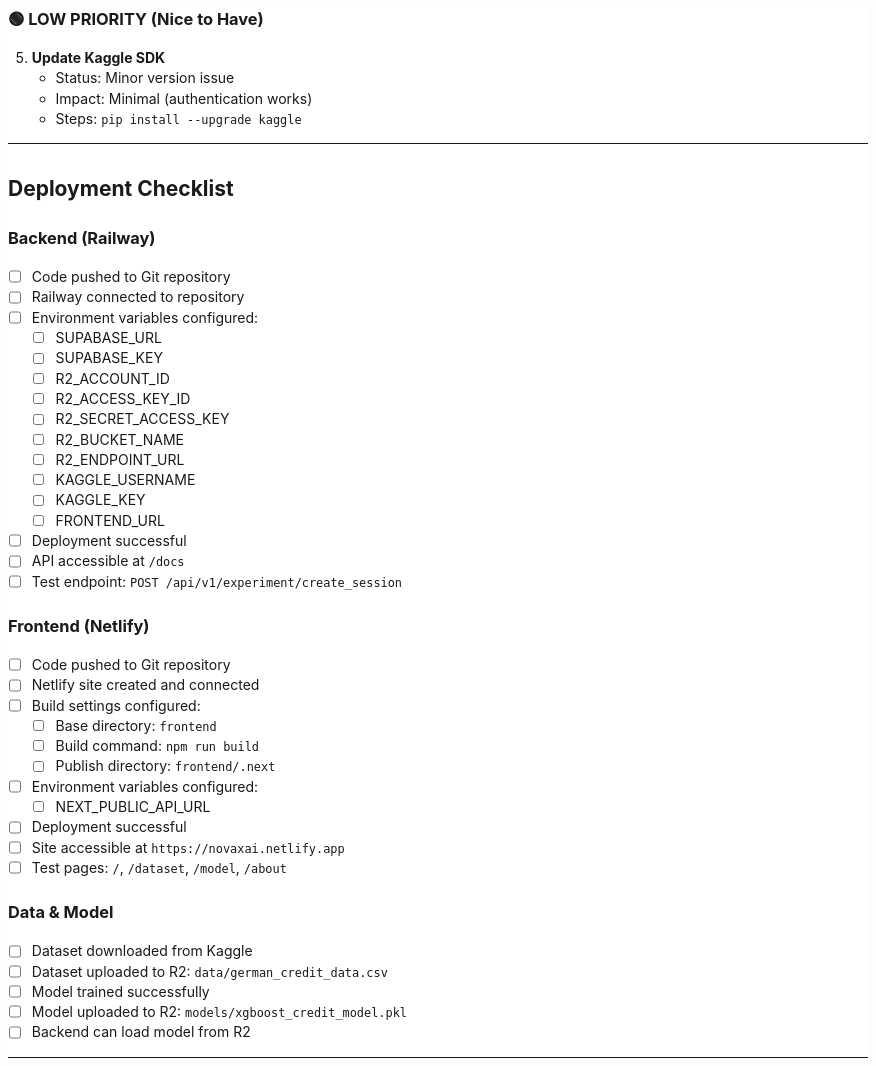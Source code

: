 ### 🟢 LOW PRIORITY (Nice to Have)

5. **Update Kaggle SDK**
   - Status: Minor version issue
   - Impact: Minimal (authentication works)
   - Steps: `pip install --upgrade kaggle`

---

## Deployment Checklist

### Backend (Railway)

- [ ] Code pushed to Git repository
- [ ] Railway connected to repository
- [ ] Environment variables configured:
  - [ ] SUPABASE_URL
  - [ ] SUPABASE_KEY
  - [ ] R2_ACCOUNT_ID
  - [ ] R2_ACCESS_KEY_ID
  - [ ] R2_SECRET_ACCESS_KEY
  - [ ] R2_BUCKET_NAME
  - [ ] R2_ENDPOINT_URL
  - [ ] KAGGLE_USERNAME
  - [ ] KAGGLE_KEY
  - [ ] FRONTEND_URL
- [ ] Deployment successful
- [ ] API accessible at `/docs`
- [ ] Test endpoint: `POST /api/v1/experiment/create_session`

### Frontend (Netlify)

- [ ] Code pushed to Git repository
- [ ] Netlify site created and connected
- [ ] Build settings configured:
  - [ ] Base directory: `frontend`
  - [ ] Build command: `npm run build`
  - [ ] Publish directory: `frontend/.next`
- [ ] Environment variables configured:
  - [ ] NEXT_PUBLIC_API_URL
- [ ] Deployment successful
- [ ] Site accessible at `https://novaxai.netlify.app`
- [ ] Test pages: `/`, `/dataset`, `/model`, `/about`

### Data & Model

- [ ] Dataset downloaded from Kaggle
- [ ] Dataset uploaded to R2: `data/german_credit_data.csv`
- [ ] Model trained successfully
- [ ] Model uploaded to R2: `models/xgboost_credit_model.pkl`
- [ ] Backend can load model from R2

---